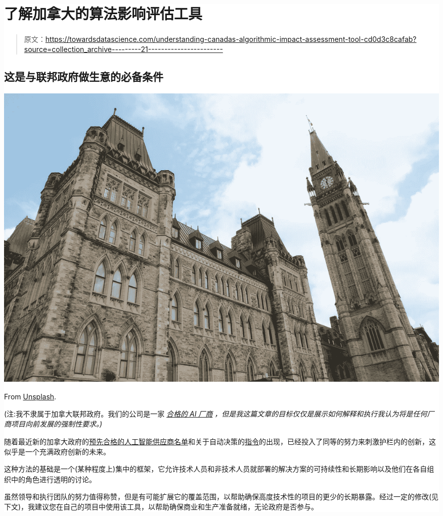 # 了解加拿大的算法影响评估工具

> 原文：<https://towardsdatascience.com/understanding-canadas-algorithmic-impact-assessment-tool-cd0d3c8cafab?source=collection_archive---------21----------------------->

## 这是与联邦政府做生意的必备条件

![](img/4be38476ce3395762d5005c51bed7b76.png)

From [Unsplash](https://unsplash.com/photos/z21Lwed8Js8).

(注:我不隶属于加拿大联邦政府。我们的公司是一家 [*合格的 AI 厂商*](https://buyandsell.gc.ca/procurement-data/tender-notice/PW-EE-017-34526) *，但是我这篇文章的目标仅仅是展示如何解释和执行我认为将是任何厂商项目向前发展的强制性要求。)*

随着最近新的加拿大政府的[预先合格的人工智能供应商名单](https://buyandsell.gc.ca/procurement-data/tender-notice/PW-EE-017-34526)和关于自动决策的[指令](https://www.tbs-sct.gc.ca/pol/doc-eng.aspx?id=32592)的出现，已经投入了同等的努力来刺激护栏内的创新，这似乎是一个充满政府创新的未来。

这种方法的基础是一个(某种程度上)集中的框架，它允许技术人员和非技术人员就部署的解决方案的可持续性和长期影响以及他们在各自组织中的角色进行透明的讨论。

虽然领导和执行团队的努力值得称赞，但是有可能扩展它的覆盖范围，以帮助确保高度技术性的项目的更少的长期暴露。经过一定的修改(见下文)，我建议您在自己的项目中使用该工具，以帮助确保商业和生产准备就绪，无论政府是否参与。
